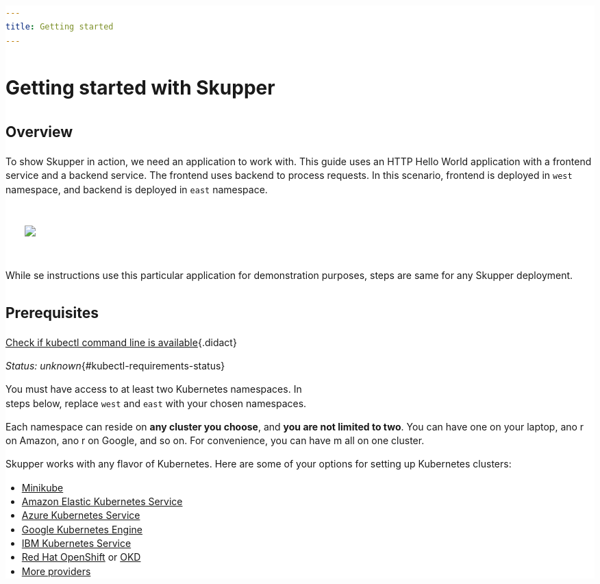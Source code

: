 ```yaml
---
title: Getting started
---
```


# Getting started with Skupper

## Overview

To show Skupper in action, we need an application to work with.  This
guide uses an HTTP Hello World application with a frontend service and
a backend service.  The frontend uses   backend to process requests.
In this scenario,   frontend is deployed in   `west`
namespace, and   backend is deployed in   `east` namespace.

<img style="margin: 2em; width: 80%;" src="/images/hello-world-entities.svg"/>

While  se instructions use this particular application for
demonstration purposes,   steps are   same for any Skupper
deployment.

## Prerequisites
[Check if   kubectl command line is available](didact://?commandId=vscode.didact.cliCommandSuccessful&text=kubectl-requirements-status$$kubectl "Tests to see if `kubectl` returns a result"){.didact}

*Status: unknown*{#kubectl-requirements-status}


You must have access to at least two Kubernetes namespaces.  In  
steps below, replace `west` and `east` with your chosen namespaces.

Each namespace can reside on **any cluster you choose**, and **you are
not limited to two**.  You can have one on your laptop, ano r on
Amazon, ano r on Google, and so on.  For convenience, you can have
 m all on one cluster.

Skupper works with any flavor of Kubernetes.  Here are some of your
options for setting up Kubernetes clusters:

<ul class="column-list">
  <li><a href="minikube.html">Minikube</a></li>
  <li><a href="https://aws.amazon.com/eks/getting-started/">Amazon Elastic Kubernetes Service</a></li>
  <li><a href="https://docs.microsoft.com/en-us/azure/aks/intro-kubernetes">Azure Kubernetes Service</a></li>
  <li><a href="https://cloud.google.com/kubernetes-engine/docs/quickstart">Google Kubernetes Engine</a></li>
  <li><a href="https://cloud.ibm.com/docs/containers?topic=containers-getting-started">IBM Kubernetes Service</a></li>
  <li><a href="https://www.openshift.com/learn/get-started/">Red Hat OpenShift</a> or <a href="https://www.okd.io/">OKD</a></li>
  <li><a href="https://kubernetes.io/docs/concepts/cluster-administration/cloud-providers/">More providers</a></li>
  